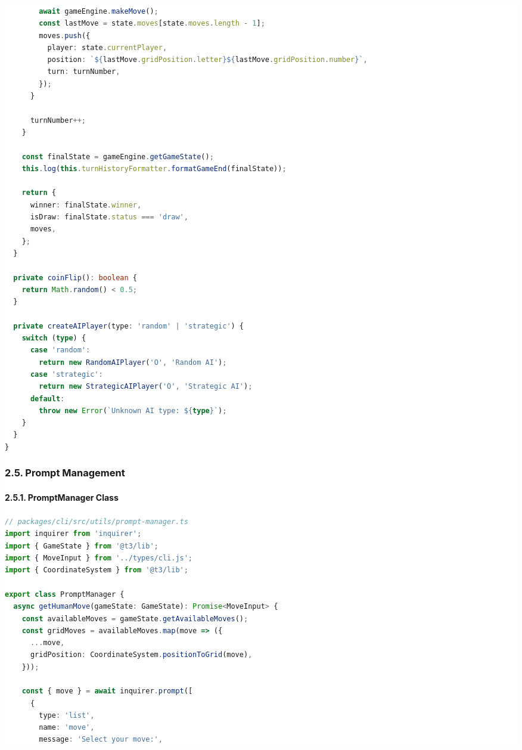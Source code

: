 ```typescript
        await gameEngine.makeMove();
        const lastMove = state.moves[state.moves.length - 1];
        moves.push({
          player: state.currentPlayer,
          position: `${lastMove.gridPosition.letter}${lastMove.gridPosition.number}`,
          turn: turnNumber,
        });
      }

      turnNumber++;
    }

    const finalState = gameEngine.getGameState();
    this.log(this.turnHistoryFormatter.formatGameEnd(finalState));

    return {
      winner: finalState.winner,
      isDraw: finalState.status === 'draw',
      moves,
    };
  }

  private coinFlip(): boolean {
    return Math.random() < 0.5;
  }

  private createAIPlayer(type: 'random' | 'strategic') {
    switch (type) {
      case 'random':
        return new RandomAIPlayer('O', 'Random AI');
      case 'strategic':
        return new StrategicAIPlayer('O', 'Strategic AI');
      default:
        throw new Error(`Unknown AI type: ${type}`);
    }
  }
}
```

### 2.5. Prompt Management

#### 2.5.1. PromptManager Class

```typescript
// packages/cli/src/utils/prompt-manager.ts
import inquirer from 'inquirer';
import { GameState } from '@t3/lib';
import { MoveInput } from '../types/cli.js';
import { CoordinateSystem } from '@t3/lib';

export class PromptManager {
  async getHumanMove(gameState: GameState): Promise<MoveInput> {
    const availableMoves = gameState.getAvailableMoves();
    const gridMoves = availableMoves.map(move => ({
      ...move,
      gridPosition: CoordinateSystem.positionToGrid(move),
    }));

    const { move } = await inquirer.prompt([
      {
        type: 'list',
        name: 'move',
        message: 'Select your move:',
```
